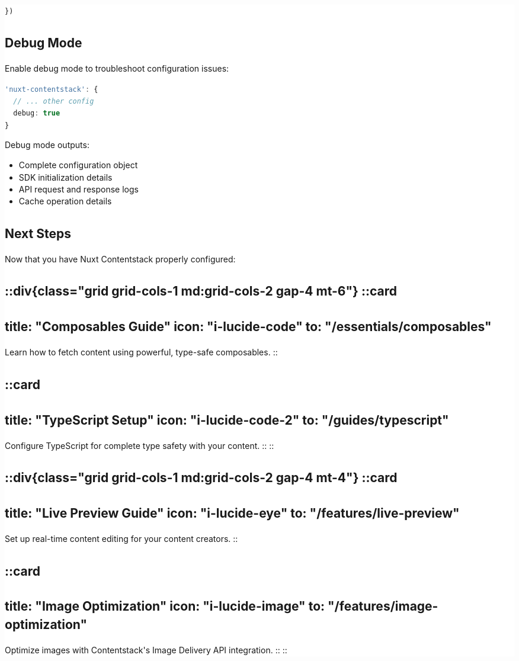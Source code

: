 ```ts [nuxt.config.ts]
})
```

## Debug Mode

Enable debug mode to troubleshoot configuration issues:

```ts [nuxt.config.ts]
'nuxt-contentstack': {
  // ... other config
  debug: true
}
```

Debug mode outputs:
- Complete configuration object
- SDK initialization details
- API request and response logs
- Cache operation details


## Next Steps

Now that you have Nuxt Contentstack properly configured:

::div{class="grid grid-cols-1 md:grid-cols-2 gap-4 mt-6"}
  ::card
  ---
  title: "Composables Guide"
  icon: "i-lucide-code"
  to: "/essentials/composables"
  ---
  Learn how to fetch content using powerful, type-safe composables.
  ::

  ::card
  ---
  title: "TypeScript Setup"
  icon: "i-lucide-code-2"
  to: "/guides/typescript"
  ---
  Configure TypeScript for complete type safety with your content.
  ::
::

::div{class="grid grid-cols-1 md:grid-cols-2 gap-4 mt-4"}
  ::card
  ---
  title: "Live Preview Guide"
  icon: "i-lucide-eye"
  to: "/features/live-preview"
  ---
  Set up real-time content editing for your content creators.
  ::

  ::card
  ---
  title: "Image Optimization"
  icon: "i-lucide-image"
  to: "/features/image-optimization"
  ---
  Optimize images with Contentstack's Image Delivery API integration.
  ::
::
